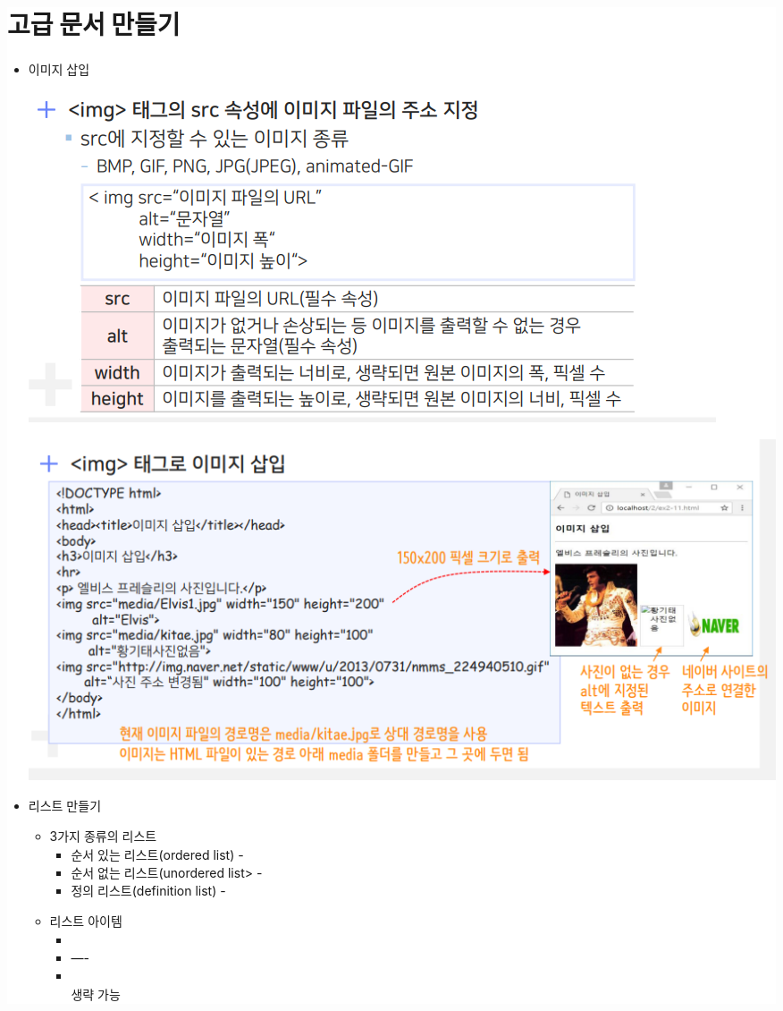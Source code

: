 
# 고급 문서 만들기

- 이미지 삽입
    
    ![Untitled](인터넷프로그래밍(1)/Untitled%2041.png)
    
    ![Untitled](인터넷프로그래밍(1)/Untitled%2042.png)
    
- 리스트 만들기
    - 3가지 종류의 리스트
        - 순서 있는 리스트(ordered list)  - <ol></ol>
        - 순서 없는 리스트(unordered list> - <ul></ul>
        - 정의 리스트(definition list) - <dl></dll>
    - 리스트 아이템
        - <li> —- </li>
        - </li> 생략 가능
            